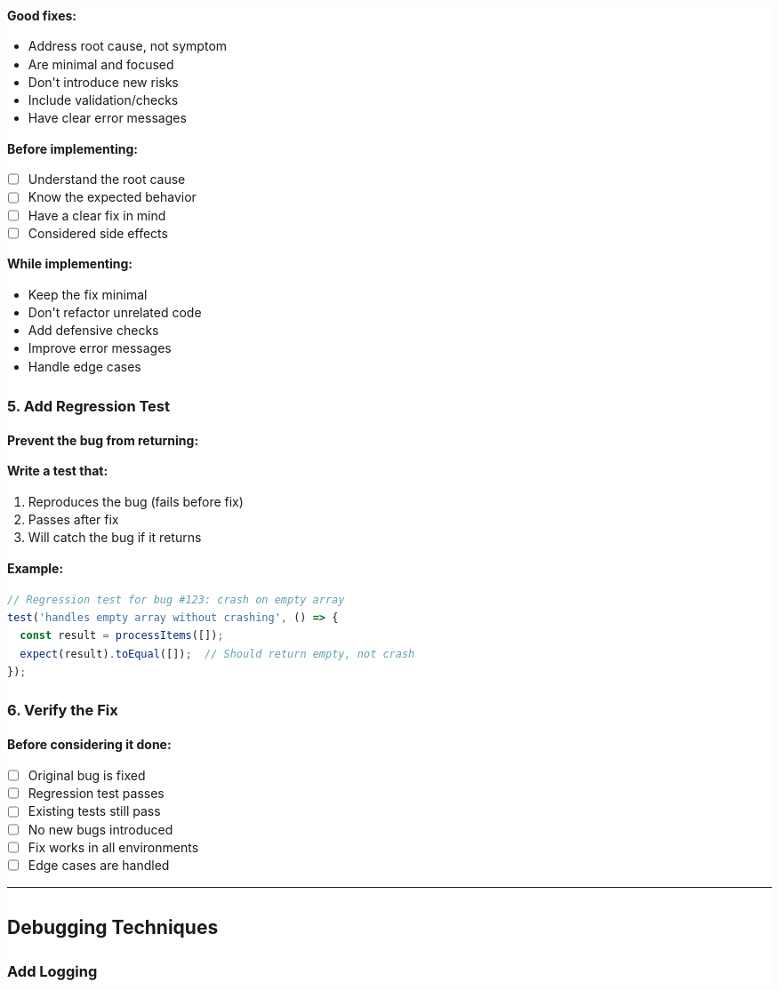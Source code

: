 **Good fixes:**
- Address root cause, not symptom
- Are minimal and focused
- Don't introduce new risks
- Include validation/checks
- Have clear error messages

**Before implementing:**
- [ ] Understand the root cause
- [ ] Know the expected behavior
- [ ] Have a clear fix in mind
- [ ] Considered side effects

**While implementing:**
- Keep the fix minimal
- Don't refactor unrelated code
- Add defensive checks
- Improve error messages
- Handle edge cases

### 5. Add Regression Test

**Prevent the bug from returning:**

**Write a test that:**
1. Reproduces the bug (fails before fix)
2. Passes after fix
3. Will catch the bug if it returns

**Example:**
```typescript
// Regression test for bug #123: crash on empty array
test('handles empty array without crashing', () => {
  const result = processItems([]);
  expect(result).toEqual([]);  // Should return empty, not crash
});
```

### 6. Verify the Fix

**Before considering it done:**

- [ ] Original bug is fixed
- [ ] Regression test passes
- [ ] Existing tests still pass
- [ ] No new bugs introduced
- [ ] Fix works in all environments
- [ ] Edge cases are handled

---

## Debugging Techniques

### Add Logging
